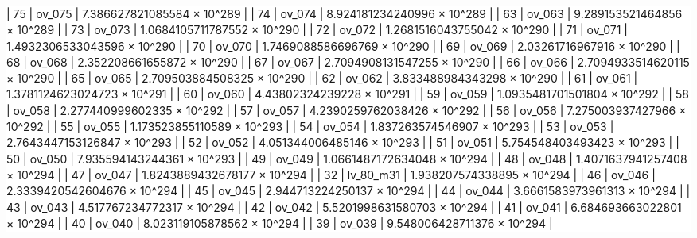 | 75 | ov_075 | 7.386627821085584 × 10^289 |
| 74 | ov_074 | 8.924181234240996 × 10^289 |
| 63 | ov_063 | 9.289153521464856 × 10^289 |
| 73 | ov_073 | 1.0684105711787552 × 10^290 |
| 72 | ov_072 | 1.2681516043755042 × 10^290 |
| 71 | ov_071 | 1.4932306533043596 × 10^290 |
| 70 | ov_070 | 1.7469088586696769 × 10^290 |
| 69 | ov_069 | 2.03261716967916 × 10^290 |
| 68 | ov_068 | 2.352208661655872 × 10^290 |
| 67 | ov_067 | 2.7094908131547255 × 10^290 |
| 66 | ov_066 | 2.7094933514620115 × 10^290 |
| 65 | ov_065 | 2.709503884508325 × 10^290 |
| 62 | ov_062 | 3.833488984343298 × 10^290 |
| 61 | ov_061 | 1.3781124623024723 × 10^291 |
| 60 | ov_060 | 4.43802324239228 × 10^291 |
| 59 | ov_059 | 1.0935481701501804 × 10^292 |
| 58 | ov_058 | 2.277440999602335 × 10^292 |
| 57 | ov_057 | 4.2390259762038426 × 10^292 |
| 56 | ov_056 | 7.275003937427966 × 10^292 |
| 55 | ov_055 | 1.173523855110589 × 10^293 |
| 54 | ov_054 | 1.837263574546907 × 10^293 |
| 53 | ov_053 | 2.7643447153126847 × 10^293 |
| 52 | ov_052 | 4.051344006485146 × 10^293 |
| 51 | ov_051 | 5.754548403493423 × 10^293 |
| 50 | ov_050 | 7.935594143244361 × 10^293 |
| 49 | ov_049 | 1.0661487172634048 × 10^294 |
| 48 | ov_048 | 1.4071637941257408 × 10^294 |
| 47 | ov_047 | 1.8243889432678177 × 10^294 |
| 32 | lv_80_m31 | 1.938207574338895 × 10^294 |
| 46 | ov_046 | 2.3339420542604676 × 10^294 |
| 45 | ov_045 | 2.944713224250137 × 10^294 |
| 44 | ov_044 | 3.6661583973961313 × 10^294 |
| 43 | ov_043 | 4.517767234772317 × 10^294 |
| 42 | ov_042 | 5.5201998631580703 × 10^294 |
| 41 | ov_041 | 6.684693663022801 × 10^294 |
| 40 | ov_040 | 8.023119105878562 × 10^294 |
| 39 | ov_039 | 9.548006428711376 × 10^294 |